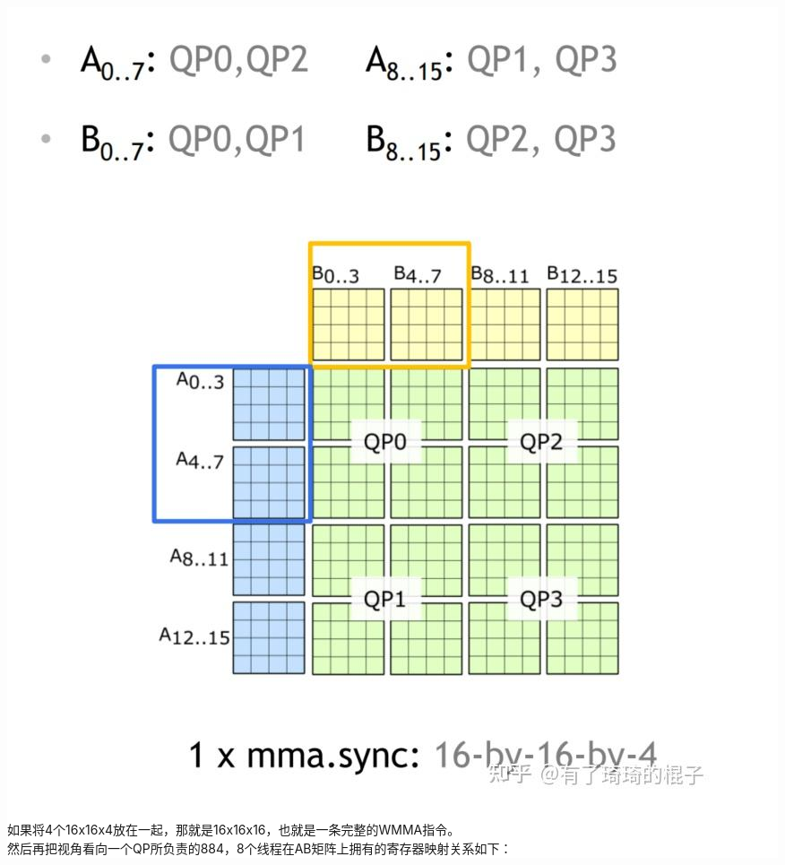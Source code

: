 ![](images/v2-8f2e46fa3857f53cc8833d42b3605177_1440w_15e95e29cb48.jpg)

如果将4个16x16x4放在一起，那就是16x16x16，也就是一条完整的WMMA指令。  
然后再把视角看向一个QP所负责的884，8个线程在AB矩阵上拥有的寄存器映射关系如下：
